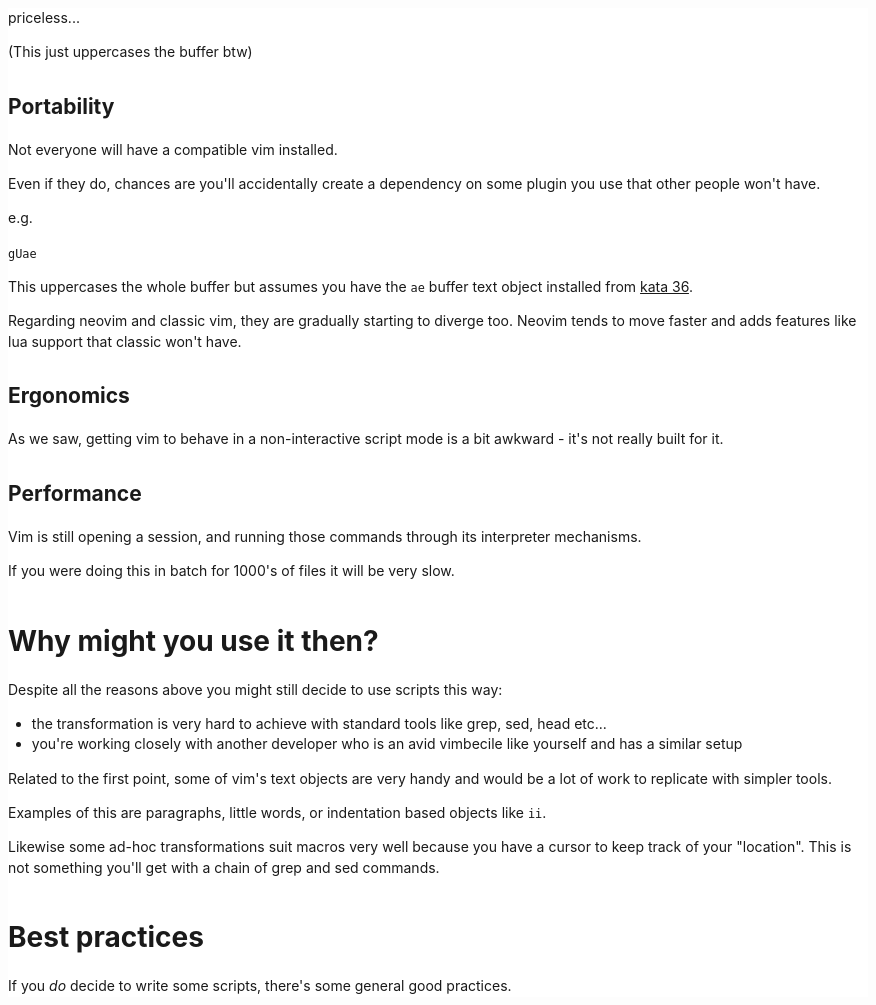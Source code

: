priceless...

(This just uppercases the buffer btw)

## Portability

Not everyone will have a compatible vim installed.

Even if they do, chances are you'll accidentally create a dependency on some plugin you use that other people won't have.

e.g.

```
gUae
```

This uppercases the whole buffer but assumes you have the `ae` buffer text object installed from [kata 36](036_line_and_buffer_text_objects.md).

Regarding neovim and classic vim, they are gradually starting to diverge too.
Neovim tends to move faster and adds features like lua support that classic won't have.

## Ergonomics

As we saw, getting vim to behave in a non-interactive script mode is a bit awkward - it's not really built for it.

## Performance

Vim is still opening a session, and running those commands through its interpreter mechanisms.

If you were doing this in batch for 1000's of files it will be very slow.

# Why might you use it then?

Despite all the reasons above you might still decide to use scripts this way:

- the transformation is very hard to achieve with standard tools like grep, sed, head etc...
- you're working closely with another developer who is an avid vimbecile like yourself and has a similar setup

Related to the first point, some of vim's text objects are very handy and
would be a lot of work to replicate with simpler tools.

Examples of this are paragraphs, little words, or indentation based objects like `ii`.

Likewise some ad-hoc transformations suit macros very well because you have a cursor to keep track of your "location".
This is not something you'll get with a chain of grep and sed commands.

# Best practices

If you _do_ decide to write some scripts, there's some general good practices.
